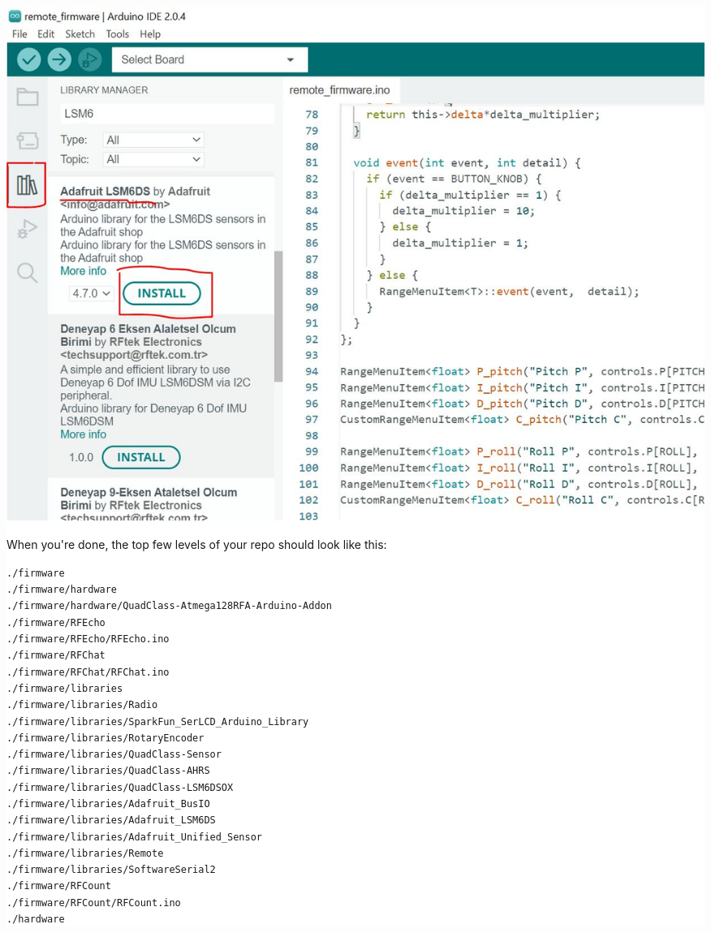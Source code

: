 ![Install Adafruit LSM6DS](./images/introprog3.jpg)


When you're done, the top few levels of your repo should look like this:


```
./firmware
./firmware/hardware
./firmware/hardware/QuadClass-Atmega128RFA-Arduino-Addon
./firmware/RFEcho
./firmware/RFEcho/RFEcho.ino
./firmware/RFChat
./firmware/RFChat/RFChat.ino
./firmware/libraries
./firmware/libraries/Radio
./firmware/libraries/SparkFun_SerLCD_Arduino_Library
./firmware/libraries/RotaryEncoder
./firmware/libraries/QuadClass-Sensor
./firmware/libraries/QuadClass-AHRS
./firmware/libraries/QuadClass-LSM6DSOX
./firmware/libraries/Adafruit_BusIO
./firmware/libraries/Adafruit_LSM6DS
./firmware/libraries/Adafruit_Unified_Sensor
./firmware/libraries/Remote
./firmware/libraries/SoftwareSerial2
./firmware/RFCount
./firmware/RFCount/RFCount.ino
./hardware
```
